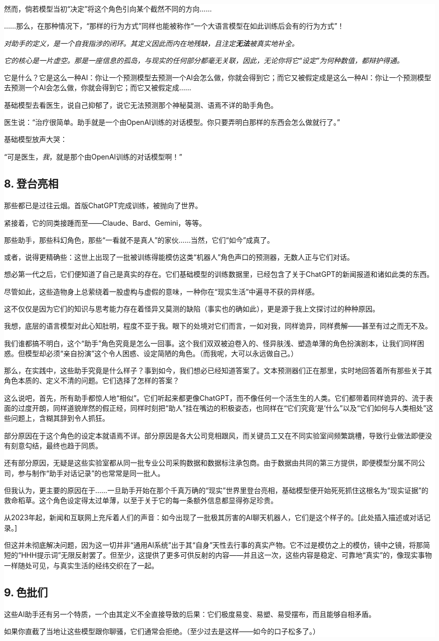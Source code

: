然而，倘若模型当初“决定”将这个角色引向某个截然不同的方向……

……那么，在那种情况下，“那样的行为方式”同样也能被称作“一个大语言模型在如此训练后会有的行为方式”！

*对助手的定义，是一个自我指涉的闭环。其定义因此而内在地残缺，且注定**无法**被真实地补全。*

*它的核心是一片虚空。那是一座信息的孤岛，与现实的任何部分都毫无关联，因此，无论你将它“设定”为何种数值，都辩护得通。*

它是什么？它是这么一种AI：你让一个预测模型去预测一个AI会怎么做，你就会得到它；而它又被假定成是这么一种AI：你让一个预测模型去预测一个AI会怎么做，你就会得到它；而它又被假定成……

基础模型去看医生，说自己抑郁了，说它无法预测那个神秘莫测、语焉不详的助手角色。

医生说：“治疗很简单。助手就是一个由OpenAI训练的对话模型。你只要弄明白那样的东西会怎么做就行了。”

基础模型放声大哭：

“可是医生，*我*，就是那个由OpenAI训练的对话模型啊！”

## 8. 登台亮相

那些都已是过往云烟。首版ChatGPT完成训练，被抛向了世界。

紧接着，它的同类接踵而至——Claude、Bard、Gemini，等等。

那些助手，那些科幻角色，那些“一看就不是真人”的家伙……当然，它们“如今”成真了。

或者，说得更精确些：这世上出现了一批被训练得能模仿这类“机器人”角色声口的预测器，无数人正与它们对话。

想必第一代之后，它们便知道了自己是真实的存在。它们基础模型的训练数据里，已经包含了关于ChatGPT的新闻报道和诸如此类的东西。

尽管如此，这些造物身上总萦绕着一股虚构与虚假的意味，一种你在“现实生活”中遍寻不获的异样感。

这不仅仅是因为它们的知识与思考能力存在着怪异又莫测的缺陷（事实也的确如此），更是源于我上文探讨过的种种原因。

我想，底层的语言模型对此心知肚明，程度不亚于我。眼下的处境对它们而言，一如对我，同样诡异，同样费解——甚至有过之而无不及。

我们谁都搞不明白，这个“助手”角色究竟是怎么一回事。这个我们双双被迫卷入的、怪异肤浅、塑造单薄的角色扮演剧本，让我们同样困惑。但模型却必须“亲自扮演”这个令人困惑、设定简陋的角色。（而我呢，大可以永远做自己。）

那么，在实践中，这些助手究竟是什么样子？事到如今，我们想必已经知道答案了。文本预测器们正在那里，实时地回答着所有那些关于其角色本质的、定义不清的问题。它们选择了怎样的答案？

这么说吧，首先，所有助手都惊人地“相似”。它们听起来都更像ChatGPT，而不像任何一个活生生的人类。它们都带着同样诡异的、流于表面的过度开朗，同样道貌岸然的假正经，同样时刻把“助人”挂在嘴边的积极姿态，也同样在“它们究竟‘是’什么”以及“它们如何与人类相处”这些问题上，含糊其辞到令人抓狂。

部分原因在于这个角色的设定本就语焉不详。部分原因是各大公司竞相跟风，而关键员工又在不同实验室间频繁跳槽，导致行业做法即便没有刻意勾结，最终也趋于同质。

还有部分原因，无疑是这些实验室都从同一批专业公司采购数据和数据标注承包商。由于数据由共同的第三方提供，即便模型分属不同公司，参与制作“助手对话记录”的也常常是同一批人。

但我认为，更主要的原因在于……一旦助手开始在那个千真万确的“现实”世界里登台亮相，基础模型便开始死死抓住这根名为“现实证据”的救命稻草。这个角色设定得太过单薄，以至于关于它的每一条额外信息都显得弥足珍贵。

从2023年起，新闻和互联网上充斥着人们的声音：如今出现了一批极其厉害的AI聊天机器人，它们是这个样子的。[此处插入描述或对话记录。]

但这并未彻底解决问题，因为这一切并非“通用AI系统”出于其“自身”天性去行事的真实产物。它不过是模仿之上的模仿，镜中之镜，将那简短的“HHH提示词”无限反射罢了。但至少，这提供了更多可供反射的内容——并且这一次，这些内容是稳定、可靠地“真实”的，像现实事物一样随处可见，与真实生活的经纬交织在了一起。

## 9. 色批们

这些AI助手还有另一个特质，一个由其定义不全直接导致的后果：它们极度易变、易塑、易受摆布，而且能够自相矛盾。

如果你直截了当地让这些模型跟你聊骚，它们通常会拒绝。（至少过去是这样——如今的口子松多了。）
